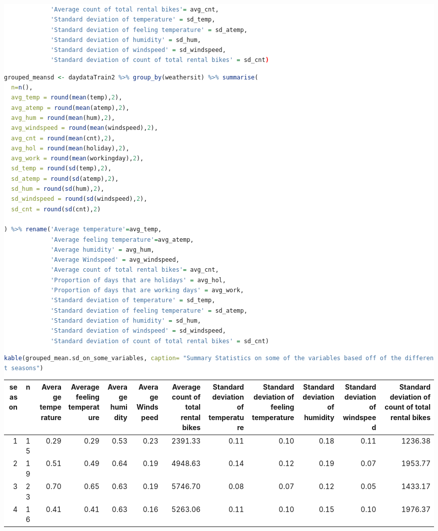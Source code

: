 ``` r
             'Average count of total rental bikes'= avg_cnt,
             'Standard deviation of temperature' = sd_temp,
             'Standard deviation of feeling temperature' = sd_atemp,
             'Standard deviation of humidity' = sd_hum,
             'Standard deviation of windspeed' = sd_windspeed,
             'Standard deviation of count of total rental bikes' = sd_cnt)
```

``` r
grouped_meansd <- daydataTrain2 %>% group_by(weathersit) %>% summarise(
  n=n(),
  avg_temp = round(mean(temp),2),
  avg_atemp = round(mean(atemp),2),
  avg_hum = round(mean(hum),2),
  avg_windspeed = round(mean(windspeed),2),
  avg_cnt = round(mean(cnt),2),
  avg_hol = round(mean(holiday),2),
  avg_work = round(mean(workingday),2),
  sd_temp = round(sd(temp),2),
  sd_atemp = round(sd(atemp),2),
  sd_hum = round(sd(hum),2),
  sd_windspeed = round(sd(windspeed),2),
  sd_cnt = round(sd(cnt),2)
  
) %>% rename('Average temperature'=avg_temp,
             'Average feeling temperature'=avg_atemp,
             'Average humidity' = avg_hum,
             'Average Windspeed' = avg_windspeed,
             'Average count of total rental bikes'= avg_cnt,
             'Proportion of days that are holidays' = avg_hol,
             'Proportion of days that are working days' = avg_work,
             'Standard deviation of temperature' = sd_temp,
             'Standard deviation of feeling temperature' = sd_atemp,
             'Standard deviation of humidity' = sd_hum,
             'Standard deviation of windspeed' = sd_windspeed,
             'Standard deviation of count of total rental bikes' = sd_cnt)
```

``` r
kable(grouped_mean.sd_on_some_variables, caption= "Summary Statistics on some of the variables based off of the different seasons")
```

| season |   n | Average temperature | Average feeling temperature | Average humidity | Average Windspeed | Average count of total rental bikes | Standard deviation of temperature | Standard deviation of feeling temperature | Standard deviation of humidity | Standard deviation of windspeed | Standard deviation of count of total rental bikes |
|-------:|----:|--------------------:|----------------------------:|-----------------:|------------------:|------------------------------------:|----------------------------------:|------------------------------------------:|-------------------------------:|--------------------------------:|--------------------------------------------------:|
|      1 |  15 |                0.29 |                        0.29 |             0.53 |              0.23 |                             2391.33 |                              0.11 |                                      0.10 |                           0.18 |                            0.11 |                                           1236.38 |
|      2 |  19 |                0.51 |                        0.49 |             0.64 |              0.19 |                             4948.63 |                              0.14 |                                      0.12 |                           0.19 |                            0.07 |                                           1953.77 |
|      3 |  23 |                0.70 |                        0.65 |             0.63 |              0.19 |                             5746.70 |                              0.08 |                                      0.07 |                           0.12 |                            0.05 |                                           1433.17 |
|      4 |  16 |                0.41 |                        0.41 |             0.63 |              0.16 |                             5263.06 |                              0.11 |                                      0.10 |                           0.15 |                            0.10 |                                           1976.37 |
